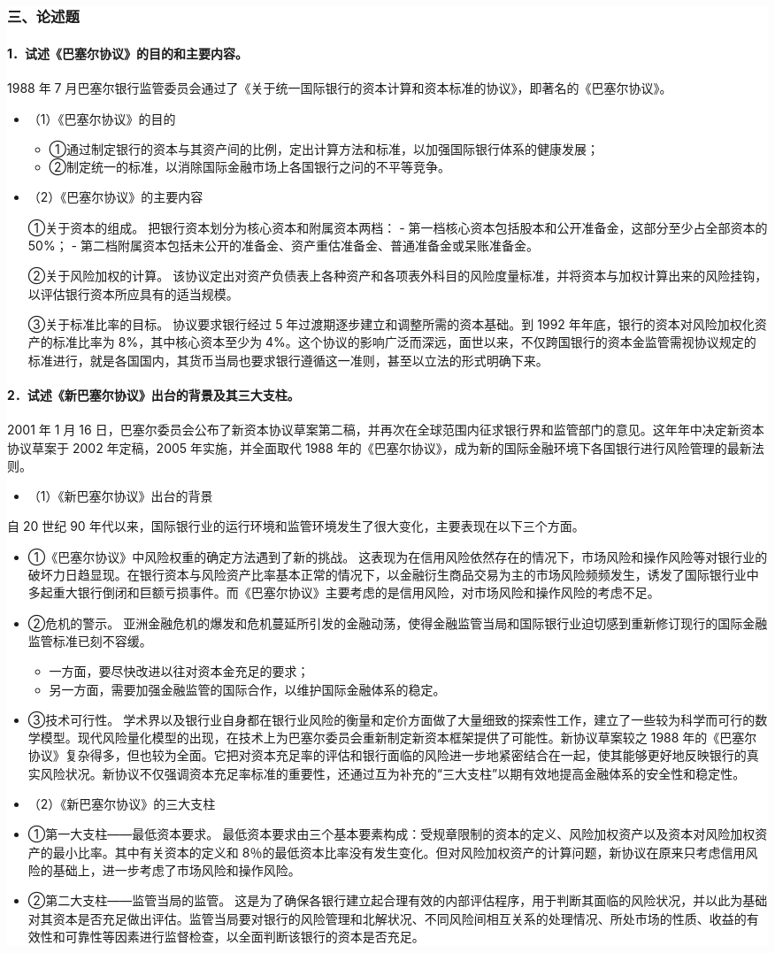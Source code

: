 ### 三、论述题

#### 1．试述《巴塞尔协议》的目的和主要内容。

1988 年 7 月巴塞尔银行监管委员会通过了《关于统一国际银行的资本计算和资本标准的协议》，即著名的《巴塞尔协议》。

- （1）《巴塞尔协议》的目的

	- ①通过制定银行的资本与其资产间的比例，定出计算方法和标准，以加强国际银行体系的健康发展；
	- ②制定统一的标准，以消除国际金融市场上各国银行之问的不平等竞争。

- （2）《巴塞尔协议》的主要内容

	①关于资本的组成。
		把银行资本划分为核心资本和附属资本两档：
		- 第一档核心资本包括股本和公开准备金，这部分至少占全部资本的 50%；
		- 第二档附属资本包括未公开的准备金、资产重估准备金、普通准备金或呆账准备金。
	
	②关于风险加权的计算。
		该协议定出对资产负债表上各种资产和各项表外科目的风险度量标准，并将资本与加权计算出来的风险挂钩，以评估银行资本所应具有的适当规模。
	
	③关于标准比率的目标。
		协议要求银行经过 5 年过渡期逐步建立和调整所需的资本基础。到 1992 年年底，银行的资本对风险加权化资产的标准比率为 8%，其中核心资本至少为 4%。这个协议的影响广泛而深远，面世以来，不仅跨国银行的资本金监管需视协议规定的标准进行，就是各国国内，其货币当局也要求银行遵循这一准则，甚至以立法的形式明确下来。

#### 2．试述《新巴塞尔协议》出台的背景及其三大支柱。

2001 年 1 月 16 日，巴塞尔委员会公布了新资本协议草案第二稿，并再次在全球范围内征求银行界和监管部门的意见。这年年中决定新资本协议草案于 2002 年定稿，2005 年实施，并全面取代 1988 年的《巴塞尔协议》，成为新的国际金融环境下各国银行进行风险管理的最新法则。

- （1）《新巴塞尔协议》出台的背景

自 20 世纪 90 年代以来，国际银行业的运行环境和监管环境发生了很大变化，主要表现在以下三个方面。

- ①《巴塞尔协议》中风险权重的确定方法遇到了新的挑战。
	这表现为在信用风险依然存在的情况下，市场风险和操作风险等对银行业的破坏力日趋显现。在银行资本与风险资产比率基本正常的情况下，以金融衍生商品交易为主的市场风险频频发生，诱发了国际银行业中多起重大银行倒闭和巨额亏损事件。而《巴塞尔协议》主要考虑的是信用风险，对市场风险和操作风险的考虑不足。

- ②危机的警示。
	亚洲金融危机的爆发和危机蔓延所引发的金融动荡，使得金融监管当局和国际银行业迫切感到重新修订现行的国际金融监管标准已刻不容缓。
	- 一方面，要尽快改进以往对资本金充足的要求；
	- 另一方面，需要加强金融监管的国际合作，以维护国际金融体系的稳定。

- ③技术可行性。
	学术界以及银行业自身都在银行业风险的衡量和定价方面做了大量细致的探索性工作，建立了一些较为科学而可行的数学模型。现代风险量化模型的出现，在技术上为巴塞尔委员会重新制定新资本框架提供了可能性。新协议草案较之 1988 年的《巴塞尔协议》复杂得多，但也较为全面。它把对资本充足率的评估和银行面临的风险进一步地紧密结合在一起，使其能够更好地反映银行的真实风险状况。新协议不仅强调资本充足率标准的重要性，还通过互为补充的“三大支柱”以期有效地提高金融体系的安全性和稳定性。

- （2）《新巴塞尔协议》的三大支柱

- ①第一大支柱——最低资本要求。
	最低资本要求由三个基本要素构成：受规章限制的资本的定义、风险加权资产以及资本对风险加权资产的最小比率。其中有关资本的定义和 8％的最低资本比率没有发生变化。但对风险加权资产的计算问题，新协议在原来只考虑信用风险的基础上，进一步考虑了市场风险和操作风险。

- ②第二大支柱——监管当局的监管。
	这是为了确保各银行建立起合理有效的内部评估程序，用于判断其面临的风险状况，并以此为基础对其资本是否充足做出评估。监管当局要对银行的风险管理和北解状况、不同风险间相互关系的处理情况、所处市场的性质、收益的有效性和可靠性等因素进行监督检查，以全面判断该银行的资本是否充足。
